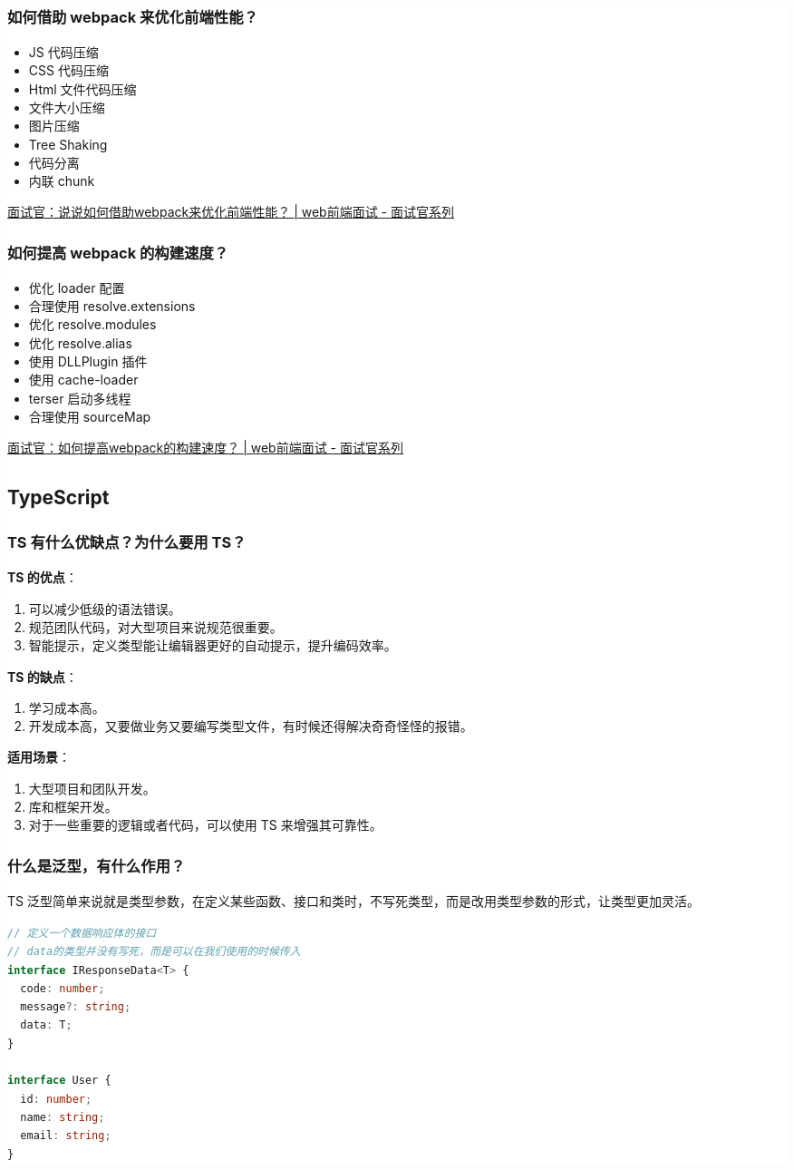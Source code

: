 ### 如何借助 webpack 来优化前端性能？

- JS 代码压缩
- CSS 代码压缩
- Html 文件代码压缩
- 文件大小压缩
- 图片压缩
- Tree Shaking
- 代码分离
- 内联 chunk

[面试官：说说如何借助webpack来优化前端性能？ | web前端面试 - 面试官系列](https://vue3js.cn/interview/webpack/performance.html#%E4%BA%8C%E3%80%81%E5%A6%82%E4%BD%95%E4%BC%98%E5%8C%96)

### 如何提高 webpack 的构建速度？

- 优化 loader 配置
- 合理使用 resolve.extensions
- 优化 resolve.modules
- 优化 resolve.alias
- 使用 DLLPlugin 插件
- 使用 cache-loader
- terser 启动多线程
- 合理使用 sourceMap

[面试官：如何提高webpack的构建速度？ | web前端面试 - 面试官系列](https://vue3js.cn/interview/webpack/improve_build.html#%E4%BA%8C%E3%80%81%E5%A6%82%E4%BD%95%E4%BC%98%E5%8C%96)

## TypeScript

### TS 有什么优缺点？为什么要用 TS？

**TS 的优点**：

1. 可以减少低级的语法错误。
2. 规范团队代码，对大型项目来说规范很重要。
3. 智能提示，定义类型能让编辑器更好的自动提示，提升编码效率。

**TS 的缺点**：

1. 学习成本高。
2. 开发成本高，又要做业务又要编写类型文件，有时候还得解决奇奇怪怪的报错。

**适用场景**：

1. 大型项目和团队开发。
2. 库和框架开发。
3. 对于一些重要的逻辑或者代码，可以使用 TS 来增强其可靠性。

### 什么是泛型，有什么作用？

TS 泛型简单来说就是类型参数，在定义某些函数、接口和类时，不写死类型，而是改用类型参数的形式，让类型更加灵活。

```ts
// 定义一个数据响应体的接口
// data的类型并没有写死，而是可以在我们使用的时候传入
interface IResponseData<T> {
  code: number;
  message?: string;
  data: T;
}

interface User {
  id: number;
  name: string;
  email: string;
}
```